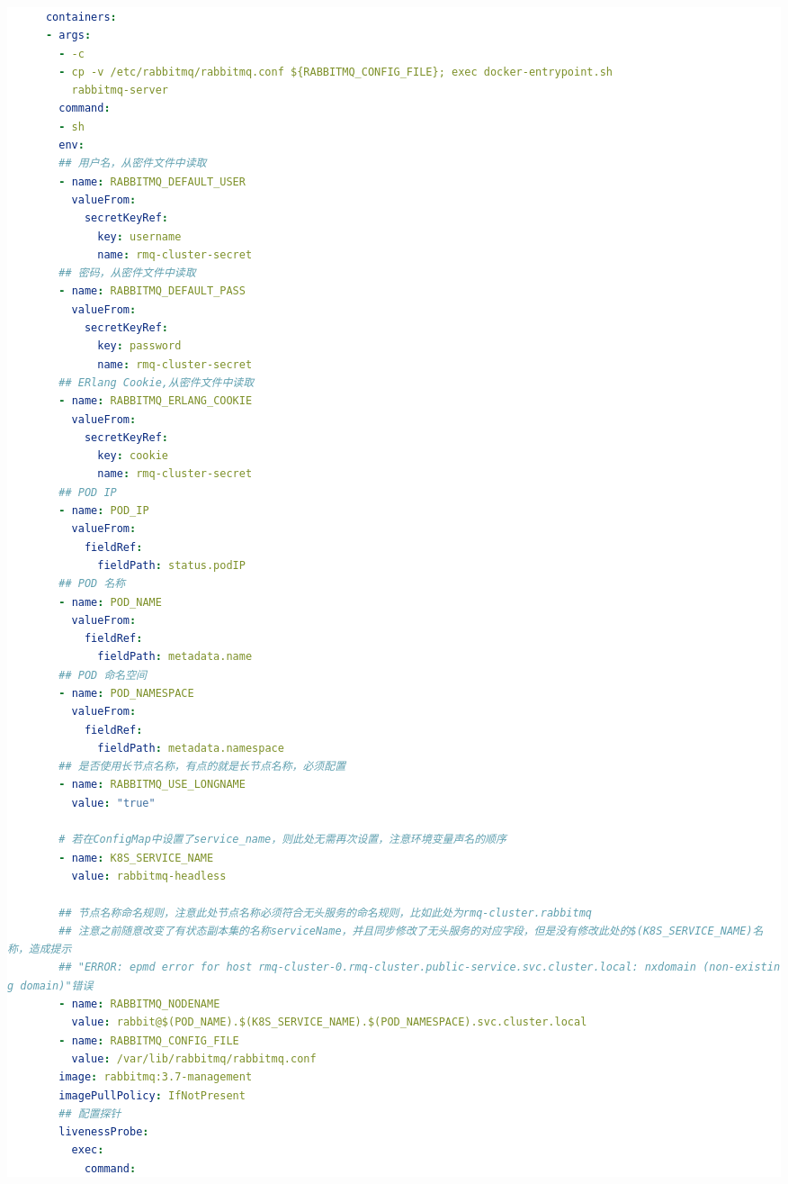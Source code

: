 ```yaml
      containers:
      - args:
        - -c
        - cp -v /etc/rabbitmq/rabbitmq.conf ${RABBITMQ_CONFIG_FILE}; exec docker-entrypoint.sh
          rabbitmq-server
        command:
        - sh
        env:
        ## 用户名，从密件文件中读取
        - name: RABBITMQ_DEFAULT_USER
          valueFrom:
            secretKeyRef:
              key: username
              name: rmq-cluster-secret
        ## 密码，从密件文件中读取
        - name: RABBITMQ_DEFAULT_PASS
          valueFrom:
            secretKeyRef:
              key: password
              name: rmq-cluster-secret
        ## ERlang Cookie,从密件文件中读取
        - name: RABBITMQ_ERLANG_COOKIE
          valueFrom:
            secretKeyRef:
              key: cookie
              name: rmq-cluster-secret
        ## POD IP
        - name: POD_IP
          valueFrom:
            fieldRef:
              fieldPath: status.podIP
        ## POD 名称
        - name: POD_NAME
          valueFrom:
            fieldRef:
              fieldPath: metadata.name
        ## POD 命名空间
        - name: POD_NAMESPACE
          valueFrom:
            fieldRef:
              fieldPath: metadata.namespace
        ## 是否使用长节点名称，有点的就是长节点名称，必须配置
        - name: RABBITMQ_USE_LONGNAME
          value: "true"
        
        # 若在ConfigMap中设置了service_name，则此处无需再次设置，注意环境变量声名的顺序
        - name: K8S_SERVICE_NAME
          value: rabbitmq-headless
        
        ## 节点名称命名规则，注意此处节点名称必须符合无头服务的命名规则，比如此处为rmq-cluster.rabbitmq
        ## 注意之前随意改变了有状态副本集的名称serviceName，并且同步修改了无头服务的对应字段，但是没有修改此处的$(K8S_SERVICE_NAME)名称，造成提示
        ## "ERROR: epmd error for host rmq-cluster-0.rmq-cluster.public-service.svc.cluster.local: nxdomain (non-existing domain)"错误
        - name: RABBITMQ_NODENAME
          value: rabbit@$(POD_NAME).$(K8S_SERVICE_NAME).$(POD_NAMESPACE).svc.cluster.local
        - name: RABBITMQ_CONFIG_FILE
          value: /var/lib/rabbitmq/rabbitmq.conf
        image: rabbitmq:3.7-management
        imagePullPolicy: IfNotPresent
        ## 配置探针
        livenessProbe:
          exec:
            command:
```